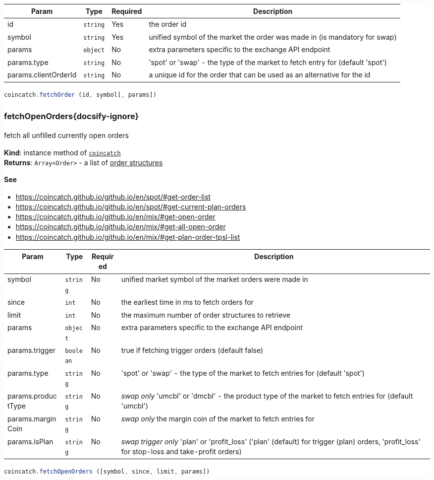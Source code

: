 
| Param | Type | Required | Description |
| --- | --- | --- | --- |
| id | <code>string</code> | Yes | the order id |
| symbol | <code>string</code> | Yes | unified symbol of the market the order was made in (is mandatory for swap) |
| params | <code>object</code> | No | extra parameters specific to the exchange API endpoint |
| params.type | <code>string</code> | No | 'spot' or 'swap' - the type of the market to fetch entry for (default 'spot') |
| params.clientOrderId | <code>string</code> | No | a unique id for the order that can be used as an alternative for the id |


```javascript
coincatch.fetchOrder (id, symbol[, params])
```


<a name="fetchOpenOrders" id="fetchopenorders"></a>

### fetchOpenOrders{docsify-ignore}
fetch all unfilled currently open orders

**Kind**: instance method of [<code>coincatch</code>](#coincatch)  
**Returns**: <code>Array&lt;Order&gt;</code> - a list of [order structures](https://docs.ccxt.com/#/?id=order-structure)

**See**

- https://coincatch.github.io/github.io/en/spot/#get-order-list
- https://coincatch.github.io/github.io/en/spot/#get-current-plan-orders
- https://coincatch.github.io/github.io/en/mix/#get-open-order
- https://coincatch.github.io/github.io/en/mix/#get-all-open-order
- https://coincatch.github.io/github.io/en/mix/#get-plan-order-tpsl-list


| Param | Type | Required | Description |
| --- | --- | --- | --- |
| symbol | <code>string</code> | No | unified market symbol of the market orders were made in |
| since | <code>int</code> | No | the earliest time in ms to fetch orders for |
| limit | <code>int</code> | No | the maximum number of order structures to retrieve |
| params | <code>object</code> | No | extra parameters specific to the exchange API endpoint |
| params.trigger | <code>boolean</code> | No | true if fetching trigger orders (default false) |
| params.type | <code>string</code> | No | 'spot' or 'swap' - the type of the market to fetch entries for (default 'spot') |
| params.productType | <code>string</code> | No | *swap only* 'umcbl' or 'dmcbl' - the product type of the market to fetch entries for (default 'umcbl') |
| params.marginCoin | <code>string</code> | No | *swap only* the margin coin of the market to fetch entries for |
| params.isPlan | <code>string</code> | No | *swap trigger only* 'plan' or 'profit_loss' ('plan' (default) for trigger (plan) orders, 'profit_loss' for stop-loss and take-profit orders) |


```javascript
coincatch.fetchOpenOrders ([symbol, since, limit, params])
```
